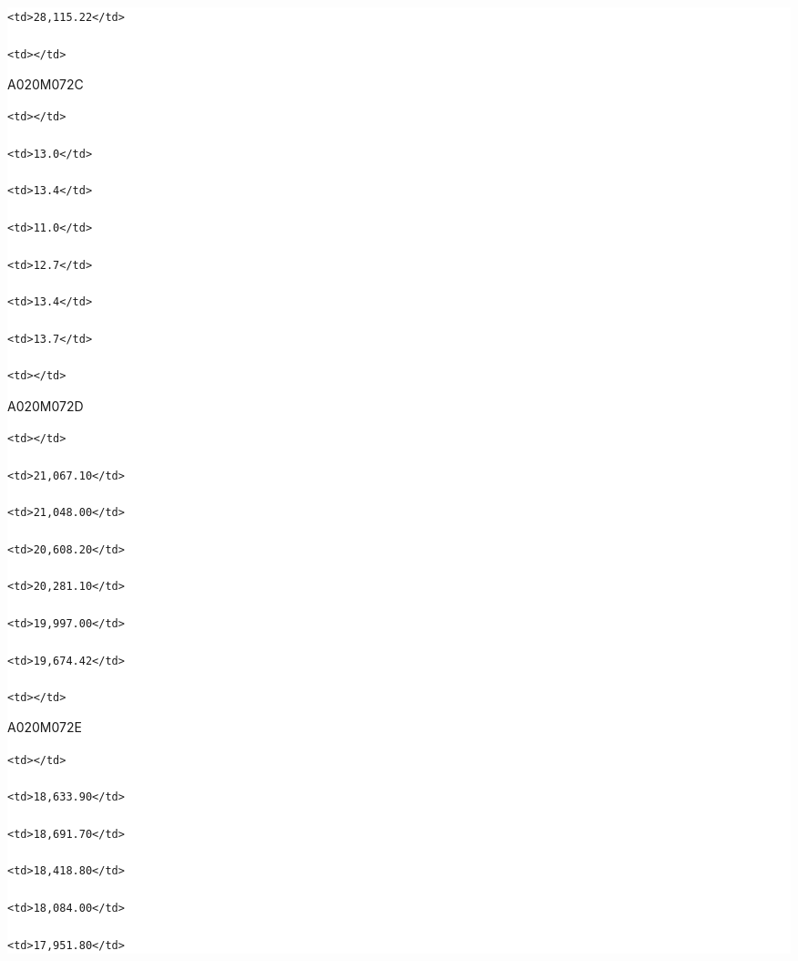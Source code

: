     <td>28,115.22</td>
    
    <td></td>
    

</tr>

<tr>
    <td>A020M072C</td>
    
    <td></td>
    
    <td>13.0</td>
    
    <td>13.4</td>
    
    <td>11.0</td>
    
    <td>12.7</td>
    
    <td>13.4</td>
    
    <td>13.7</td>
    
    <td></td>
    

</tr>

<tr>
    <td>A020M072D</td>
    
    <td></td>
    
    <td>21,067.10</td>
    
    <td>21,048.00</td>
    
    <td>20,608.20</td>
    
    <td>20,281.10</td>
    
    <td>19,997.00</td>
    
    <td>19,674.42</td>
    
    <td></td>
    

</tr>

<tr>
    <td>A020M072E</td>
    
    <td></td>
    
    <td>18,633.90</td>
    
    <td>18,691.70</td>
    
    <td>18,418.80</td>
    
    <td>18,084.00</td>
    
    <td>17,951.80</td>
    